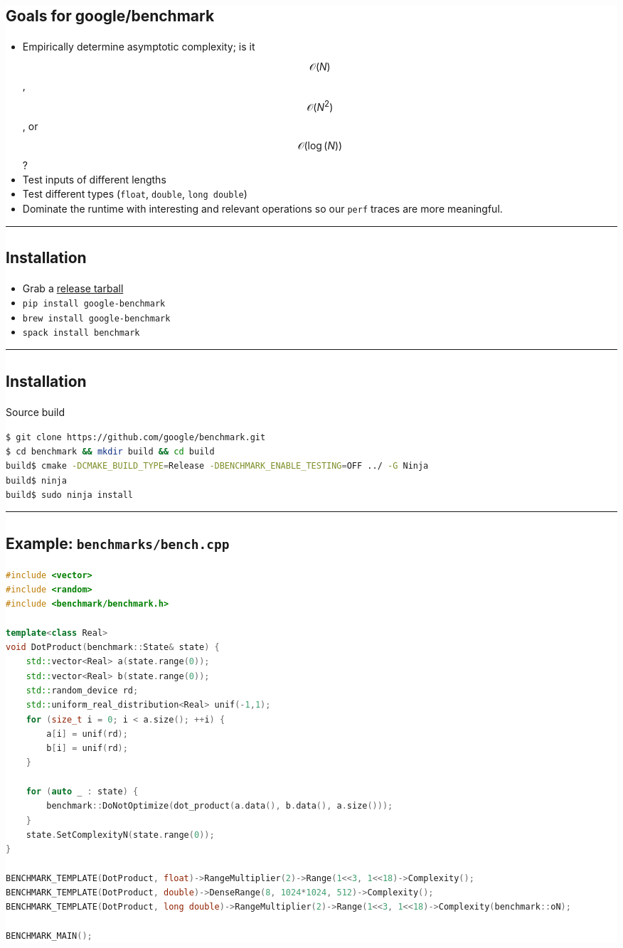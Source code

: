 
## Goals for google/benchmark

- Empirically determine asymptotic complexity; is it $$\mathcal{O}(N)$$, $$\mathcal{O}(N^2)$$, or $$\mathcal{O}(\log(N))$$?
- Test inputs of different lengths
- Test different types (`float`, `double`, `long double`)
- Dominate the runtime with interesting and relevant operations so our `perf` traces are more meaningful.

---

## Installation

- Grab a [release tarball](https://github.com/google/benchmark/releases)
- `pip install google-benchmark`
- `brew install google-benchmark`
- `spack install benchmark`

---

## Installation

Source build

```bash
$ git clone https://github.com/google/benchmark.git
$ cd benchmark && mkdir build && cd build
build$ cmake -DCMAKE_BUILD_TYPE=Release -DBENCHMARK_ENABLE_TESTING=OFF ../ -G Ninja
build$ ninja
build$ sudo ninja install
```

---

## Example: `benchmarks/bench.cpp`

```cpp
#include <vector>
#include <random>
#include <benchmark/benchmark.h>

template<class Real>
void DotProduct(benchmark::State& state) {
    std::vector<Real> a(state.range(0));
    std::vector<Real> b(state.range(0));
    std::random_device rd;
    std::uniform_real_distribution<Real> unif(-1,1);
    for (size_t i = 0; i < a.size(); ++i) {
        a[i] = unif(rd);
        b[i] = unif(rd);
    }

    for (auto _ : state) {
        benchmark::DoNotOptimize(dot_product(a.data(), b.data(), a.size()));
    }
    state.SetComplexityN(state.range(0));
}

BENCHMARK_TEMPLATE(DotProduct, float)->RangeMultiplier(2)->Range(1<<3, 1<<18)->Complexity();
BENCHMARK_TEMPLATE(DotProduct, double)->DenseRange(8, 1024*1024, 512)->Complexity();
BENCHMARK_TEMPLATE(DotProduct, long double)->RangeMultiplier(2)->Range(1<<3, 1<<18)->Complexity(benchmark::oN);

BENCHMARK_MAIN();
```